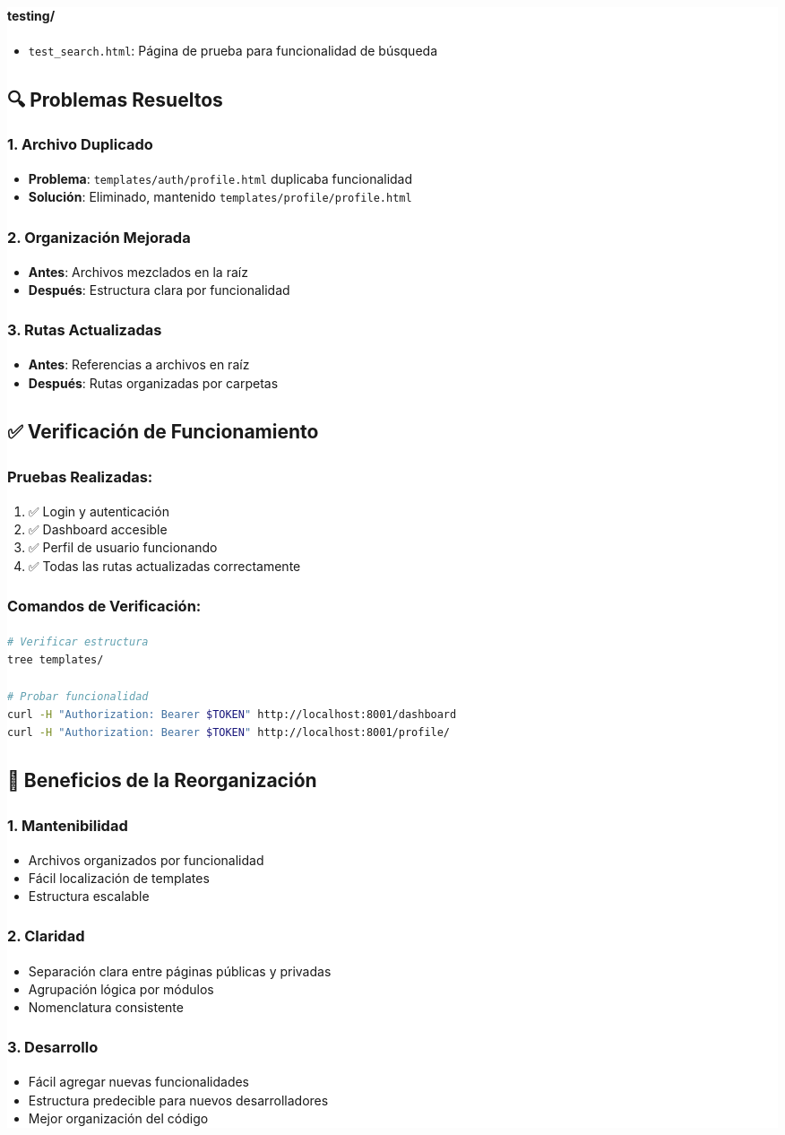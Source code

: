 #### **testing/**
- `test_search.html`: Página de prueba para funcionalidad de búsqueda

## 🔍 Problemas Resueltos

### 1. **Archivo Duplicado**
- **Problema**: `templates/auth/profile.html` duplicaba funcionalidad
- **Solución**: Eliminado, mantenido `templates/profile/profile.html`

### 2. **Organización Mejorada**
- **Antes**: Archivos mezclados en la raíz
- **Después**: Estructura clara por funcionalidad

### 3. **Rutas Actualizadas**
- **Antes**: Referencias a archivos en raíz
- **Después**: Rutas organizadas por carpetas

## ✅ Verificación de Funcionamiento

### Pruebas Realizadas:
1. ✅ Login y autenticación
2. ✅ Dashboard accesible
3. ✅ Perfil de usuario funcionando
4. ✅ Todas las rutas actualizadas correctamente

### Comandos de Verificación:
```bash
# Verificar estructura
tree templates/

# Probar funcionalidad
curl -H "Authorization: Bearer $TOKEN" http://localhost:8001/dashboard
curl -H "Authorization: Bearer $TOKEN" http://localhost:8001/profile/
```

## 🎯 Beneficios de la Reorganización

### 1. **Mantenibilidad**
- Archivos organizados por funcionalidad
- Fácil localización de templates
- Estructura escalable

### 2. **Claridad**
- Separación clara entre páginas públicas y privadas
- Agrupación lógica por módulos
- Nomenclatura consistente

### 3. **Desarrollo**
- Fácil agregar nuevas funcionalidades
- Estructura predecible para nuevos desarrolladores
- Mejor organización del código

